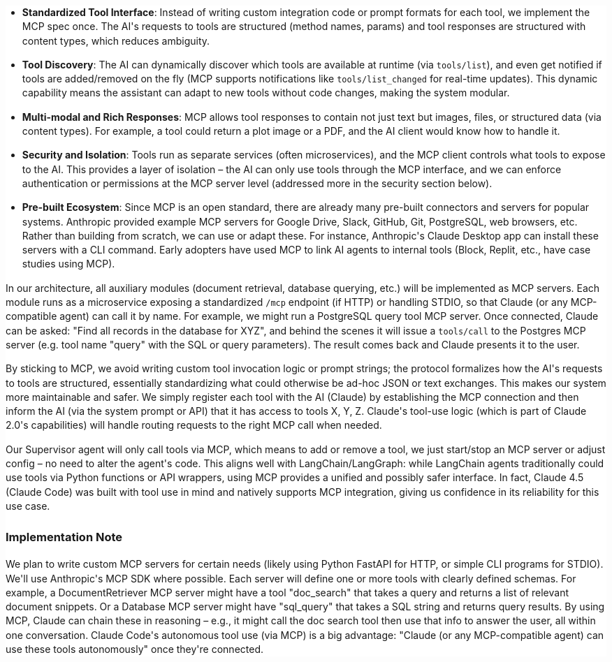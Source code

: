 - **Standardized Tool Interface**: Instead of writing custom integration code or prompt formats for each tool, we implement the MCP spec once. The AI's requests to tools are structured (method names, params) and tool responses are structured with content types, which reduces ambiguity.

- **Tool Discovery**: The AI can dynamically discover which tools are available at runtime (via `tools/list`), and even get notified if tools are added/removed on the fly (MCP supports notifications like `tools/list_changed` for real-time updates). This dynamic capability means the assistant can adapt to new tools without code changes, making the system modular.

- **Multi-modal and Rich Responses**: MCP allows tool responses to contain not just text but images, files, or structured data (via content types). For example, a tool could return a plot image or a PDF, and the AI client would know how to handle it.

- **Security and Isolation**: Tools run as separate services (often microservices), and the MCP client controls what tools to expose to the AI. This provides a layer of isolation – the AI can only use tools through the MCP interface, and we can enforce authentication or permissions at the MCP server level (addressed more in the security section below).

- **Pre-built Ecosystem**: Since MCP is an open standard, there are already many pre-built connectors and servers for popular systems. Anthropic provided example MCP servers for Google Drive, Slack, GitHub, Git, PostgreSQL, web browsers, etc. Rather than building from scratch, we can use or adapt these. For instance, Anthropic's Claude Desktop app can install these servers with a CLI command. Early adopters have used MCP to link AI agents to internal tools (Block, Replit, etc., have case studies using MCP).

In our architecture, all auxiliary modules (document retrieval, database querying, etc.) will be implemented as MCP servers. Each module runs as a microservice exposing a standardized `/mcp` endpoint (if HTTP) or handling STDIO, so that Claude (or any MCP-compatible agent) can call it by name. For example, we might run a PostgreSQL query tool MCP server. Once connected, Claude can be asked: "Find all records in the database for XYZ", and behind the scenes it will issue a `tools/call` to the Postgres MCP server (e.g. tool name "query" with the SQL or query parameters). The result comes back and Claude presents it to the user.

By sticking to MCP, we avoid writing custom tool invocation logic or prompt strings; the protocol formalizes how the AI's requests to tools are structured, essentially standardizing what could otherwise be ad-hoc JSON or text exchanges. This makes our system more maintainable and safer. We simply register each tool with the AI (Claude) by establishing the MCP connection and then inform the AI (via the system prompt or API) that it has access to tools X, Y, Z. Claude's tool-use logic (which is part of Claude 2.0's capabilities) will handle routing requests to the right MCP call when needed.

Our Supervisor agent will only call tools via MCP, which means to add or remove a tool, we just start/stop an MCP server or adjust config – no need to alter the agent's code. This aligns well with LangChain/LangGraph: while LangChain agents traditionally could use tools via Python functions or API wrappers, using MCP provides a unified and possibly safer interface. In fact, Claude 4.5 (Claude Code) was built with tool use in mind and natively supports MCP integration, giving us confidence in its reliability for this use case.

### Implementation Note

We plan to write custom MCP servers for certain needs (likely using Python FastAPI for HTTP, or simple CLI programs for STDIO). We'll use Anthropic's MCP SDK where possible. Each server will define one or more tools with clearly defined schemas. For example, a DocumentRetriever MCP server might have a tool "doc_search" that takes a query and returns a list of relevant document snippets. Or a Database MCP server might have "sql_query" that takes a SQL string and returns query results. By using MCP, Claude can chain these in reasoning – e.g., it might call the doc search tool then use that info to answer the user, all within one conversation. Claude Code's autonomous tool use (via MCP) is a big advantage: "Claude (or any MCP-compatible agent) can use these tools autonomously" once they're connected.
